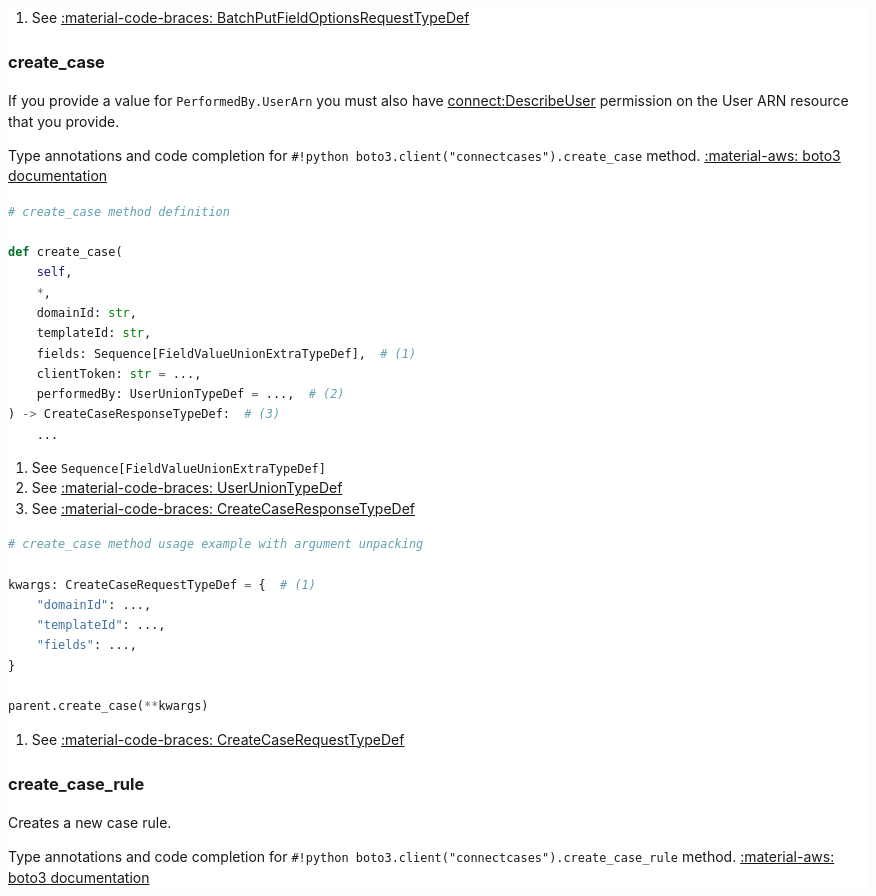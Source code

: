 1. See [:material-code-braces: BatchPutFieldOptionsRequestTypeDef](./type_defs.md#batchputfieldoptionsrequesttypedef)

### create\_case

<note> <p>If you provide a value for <code>PerformedBy.UserArn</code> you must
also have <a
href="https://docs.aws.amazon.com/connect/latest/APIReference/API_DescribeUser.html">connect:DescribeUser</a>
permission on the User ARN resource that you provide.

Type annotations and code completion for `#!python boto3.client("connectcases").create_case` method.
[:material-aws: boto3 documentation](https://boto3.amazonaws.com/v1/documentation/api/latest/reference/services/connectcases/client/create_case.html)

```python
# create_case method definition

def create_case(
    self,
    *,
    domainId: str,
    templateId: str,
    fields: Sequence[FieldValueUnionExtraTypeDef],  # (1)
    clientToken: str = ...,
    performedBy: UserUnionTypeDef = ...,  # (2)
) -> CreateCaseResponseTypeDef:  # (3)
    ...
```

1. See `Sequence[FieldValueUnionExtraTypeDef]`
2. See [:material-code-braces: UserUnionTypeDef](./type_defs.md#useruniontypedef)
3. See [:material-code-braces: CreateCaseResponseTypeDef](./type_defs.md#createcaseresponsetypedef)


```python
# create_case method usage example with argument unpacking

kwargs: CreateCaseRequestTypeDef = {  # (1)
    "domainId": ...,
    "templateId": ...,
    "fields": ...,
}

parent.create_case(**kwargs)
```

1. See [:material-code-braces: CreateCaseRequestTypeDef](./type_defs.md#createcaserequesttypedef)

### create\_case\_rule

Creates a new case rule.

Type annotations and code completion for `#!python boto3.client("connectcases").create_case_rule` method.
[:material-aws: boto3 documentation](https://boto3.amazonaws.com/v1/documentation/api/latest/reference/services/connectcases/client/create_case_rule.html)
